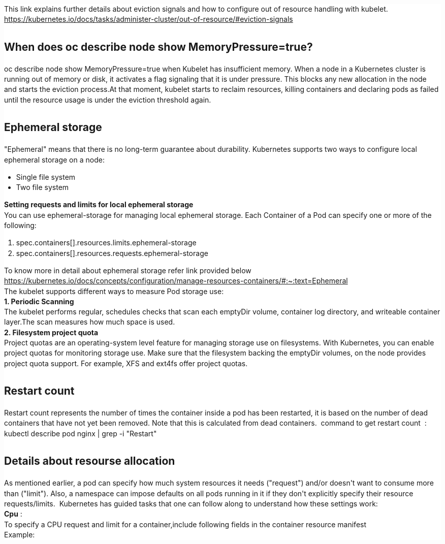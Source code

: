This link explains further details about eviction signals and how to configure out of resource handling with kubelet.
 <br/><https://kubernetes.io/docs/tasks/administer-cluster/out-of-resource/#eviction-signals>

## **When does oc describe node show MemoryPressure=true?** <br/>
oc describe node show MemoryPressure=true when Kubelet has insufficient memory.
When a node in a Kubernetes cluster is running out of memory or disk, it activates a flag signaling that it is under pressure.
This blocks any new allocation in the node and starts the eviction process.At that moment, kubelet starts to reclaim 
resources, killing containers and declaring pods as failed until the resource usage is under the eviction threshold again.

## **Ephemeral storage**<br/>
"Ephemeral" means that there is no long-term guarantee about durability.
Kubernetes supports two ways to configure local ephemeral storage on a node:

- Single file system 
- Two file system

**Setting requests and limits for local ephemeral storage**<br/>
You can use ephemeral-storage for managing local ephemeral storage. Each Container of a Pod can specify one or more of the 
following:
   1. spec.containers[].resources.limits.ephemeral-storage<br/> 
   2. spec.containers[].resources.requests.ephemeral-storage<br/>
   
To know more in detail about ephemeral storage refer link provided below<br/>
<https://kubernetes.io/docs/concepts/configuration/manage-resources-containers/#:~:text=Ephemeral><br/>
The kubelet supports different ways to measure Pod storage use:<br/>
**1. Periodic Scanning**<br/>
The kubelet performs regular, schedules checks that scan each emptyDir volume, container log directory, and writeable container layer.The scan measures how much space is used.<br/>
**2. Filesystem project quota**<br/>
Project quotas are an operating-system level feature for managing storage use on filesystems. With Kubernetes, you can 
enable project quotas for monitoring storage use. Make sure that the filesystem backing the emptyDir volumes, on the node
provides project quota support. For example, XFS and ext4fs offer project quotas.

## **Restart count**<br/>
Restart count represents the number of times the container inside a pod has been restarted, it is based on the number 
of dead containers that have not yet been removed. Note that this is calculated from dead containers. 
command to get restart count  :   kubectl describe pod nginx | grep -i "Restart"

## **Details about resourse allocation**<br/>
As mentioned earlier, a pod can specify how much system resources it needs ("request") and/or doesn't want to consume more 
than ("limit"). Also, a namespace can impose defaults on all pods running in it if they don't explicitly specify their 
resource requests/limits. 
Kubernetes has guided tasks that one can follow along to understand how these settings work:<br/>
**Cpu** :  <br/>
To specify a CPU request and limit for a container,include following fields in the container resource manifest<br/>
Example:
